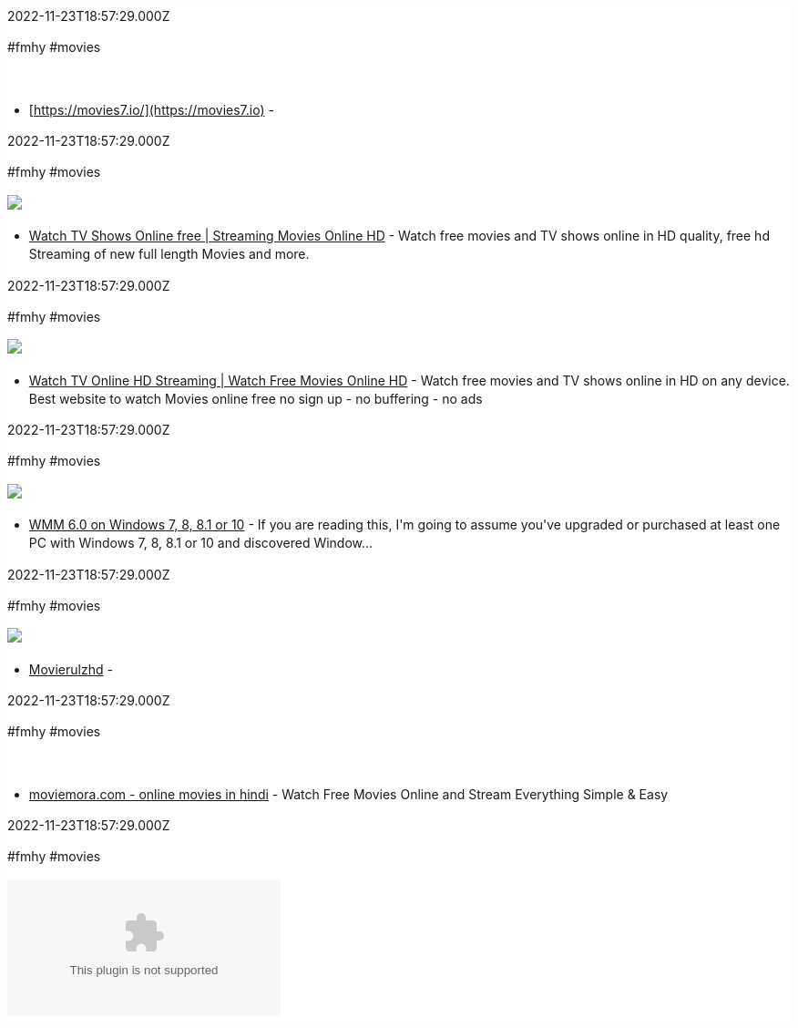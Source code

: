 2022-11-23T18:57:29.000Z

#fmhy #movies

![]()

- [https://movies7.io/](https://movies7.io) - 

2022-11-23T18:57:29.000Z

#fmhy #movies

![](https://img.movies2watch.tv/xxrz/1300x700/100/40/3a/403ad47256c91df06f40bb6171ae625b/403ad47256c91df06f40bb6171ae625b.png)

- [Watch TV Shows Online free | Streaming Movies Online HD](https://movies2watch.tv) - Watch free movies and TV shows online in HD quality, free hd Streaming of new full length Movies and more.

2022-11-23T18:57:29.000Z

#fmhy #movies

![](https://movies2watch.cc/images/group_11/theme_4/capture.jpg?v=0.3)

- [Watch TV Online HD Streaming | Watch Free Movies Online HD](https://movies2watch.cc) - Watch free movies and TV shows online in HD on any device. Best website to watch Movies online free no sign up - no buffering - no ads

2022-11-23T18:57:29.000Z

#fmhy #movies

![](https://2.bp.blogspot.com/-6xvLNaBg9CY/Wmd3UZQwzkI/AAAAAAAC3BQ/WIOUpQ318TAUvzZeJrlOGeLmz7aDo1eBACLcBGAs/w1200-h630-p-k-no-nu/wmm6_win7.png)

- [WMM 6.0 on Windows 7, 8, 8.1 or 10](https://movies.blainesville.com/p/wmm-60-on-windows-7.html) - If you are reading this, I'm going to assume you've upgraded or purchased at least one PC with Windows 7, 8, 8.1 or 10 and discovered Window...

2022-11-23T18:57:29.000Z

#fmhy #movies

![](https://rdl.ink/render/https%3A%2F%2Fmovierulzhd.vin)

- [Movierulzhd](https://movierulzhd.vin) - 

2022-11-23T18:57:29.000Z

#fmhy #movies

![]()

- [moviemora.com - online movies in hindi](https://moviemora.com) - Watch Free Movies Online and Stream Everything Simple & Easy

2022-11-23T18:57:29.000Z

#fmhy #movies

![](https://rdl.ink/render/https%3A%2F%2Fmoviemaker.minitool.com)
